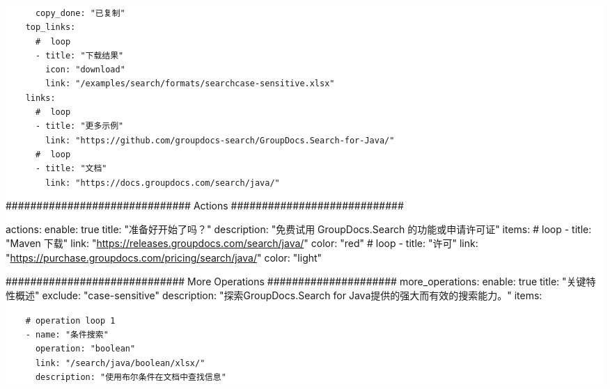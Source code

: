           copy_done: "已复制"
        top_links:
          #  loop
          - title: "下载结果"
            icon: "download"
            link: "/examples/search/formats/searchcase-sensitive.xlsx"
        links:
          #  loop
          - title: "更多示例"
            link: "https://github.com/groupdocs-search/GroupDocs.Search-for-Java/"
          #  loop
          - title: "文档"
            link: "https://docs.groupdocs.com/search/java/"
            

            


############################## Actions ############################

actions:
  enable: true
  title: "准备好开始了吗？"
  description: "免费试用 GroupDocs.Search 的功能或申请许可证"
  items:
    #  loop
    - title: "Maven 下载"
      link: "https://releases.groupdocs.com/search/java/"
      color: "red"
        #  loop
    - title: "许可"
      link: "https://purchase.groupdocs.com/pricing/search/java/"
      color: "light"


############################# More Operations #####################
more_operations:
    enable: true
    title: "关键特性概述"
    exclude: "case-sensitive"
    description: "探索GroupDocs.Search for Java提供的强大而有效的搜索能力。"
    items: 
          
        # operation loop 1
        - name: "条件搜索"
          operation: "boolean"
          link: "/search/java/boolean/xlsx/"
          description: "使用布尔条件在文档中查找信息"

